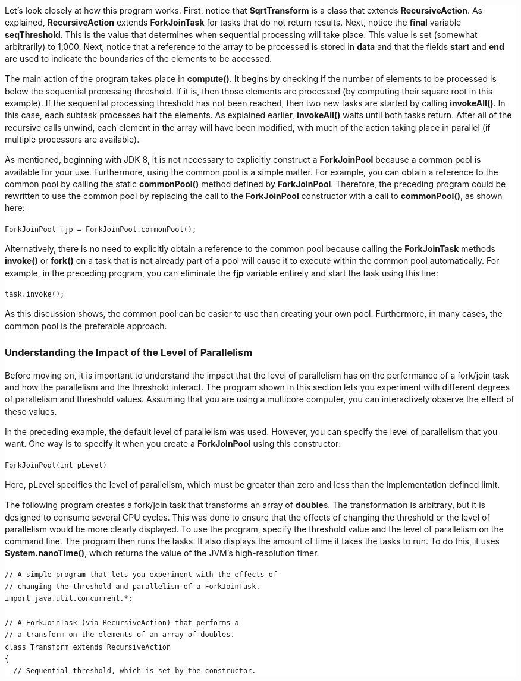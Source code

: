 Let’s look closely at how this program works. First, notice that **SqrtTransform** is a class that extends **RecursiveAction**. As explained, **RecursiveAction** extends **ForkJoinTask** for tasks that do not return results. Next, notice the **final** variable **seqThreshold**. This is the value that determines when sequential processing will take place. This value is set (somewhat arbitrarily) to 1,000. Next, notice that a reference to the array to be processed is stored in **data** and that the fields **start** and **end** are used to indicate the boundaries of the elements to be accessed.

The main action of the program takes place in **compute()**. It begins by checking if the number of elements to be processed is below the sequential processing threshold. If it is, then those elements are processed (by computing their square root in this example). If the sequential processing threshold has not been reached, then two new tasks are started by calling **invokeAll()**. In this case, each subtask processes half the elements. As explained earlier, **invokeAll()** waits until both tasks return. After all of the recursive calls unwind, each element in the array will have been modified, with much of the action taking place in parallel (if multiple processors are available).

As mentioned, beginning with JDK 8, it is not necessary to explicitly construct a **ForkJoinPool** because a common pool is available for your use. Furthermore, using the common pool is a simple matter. For example, you can obtain a reference to the common pool by calling the static **commonPool()** method defined by **ForkJoinPool**. Therefore, the preceding program could be rewritten to use the common pool by replacing the call to the **ForkJoinPool** constructor with a call to **commonPool()**, as shown here:
```
ForkJoinPool fjp = ForkJoinPool.commonPool();
```
Alternatively, there is no need to explicitly obtain a reference to the common pool because calling the **ForkJoinTask** methods **invoke()** or **fork()** on a task that is not already part of a pool will cause it to execute within the common pool automatically. For example, in the preceding program, you can eliminate the **fjp** variable entirely and start the task using this line:  
```
task.invoke();
```
As this discussion shows, the common pool can be easier to use than creating your own pool. Furthermore, in many cases, the common pool is the preferable approach.

### Understanding the Impact of the Level of Parallelism

Before moving on, it is important to understand the impact that the level of parallelism has on the performance of a fork/join task and how the parallelism and the threshold interact. The program shown in this section lets you experiment with different degrees of parallelism and threshold values. Assuming that you are using a multicore computer, you can interactively observe the effect of these values.

In the preceding example, the default level of parallelism was used. However, you can specify the level of parallelism that you want. One way is to specify it when you create a **ForkJoinPool** using this constructor:
```
ForkJoinPool(int pLevel)
```
Here, pLevel specifies the level of parallelism, which must be greater than zero and less than the implementation defined limit.

The following program creates a fork/join task that transforms an array of **double**s. The transformation is arbitrary, but it is designed to consume several CPU cycles. This was done to ensure that the effects of changing the threshold or the level of parallelism would be more clearly displayed. To use the program, specify the threshold value and the level of parallelism on the command line. The program then runs the tasks. It also displays the amount of time it takes the tasks to run. To do this, it uses **System.nanoTime()**, which returns the value of the JVM’s high-resolution timer.  
```
// A simple program that lets you experiment with the effects of 
// changing the threshold and parallelism of a ForkJoinTask. 
import java.util.concurrent.*;

// A ForkJoinTask (via RecursiveAction) that performs a 
// a transform on the elements of an array of doubles. 
class Transform extends RecursiveAction 
{
  // Sequential threshold, which is set by the constructor. 
```